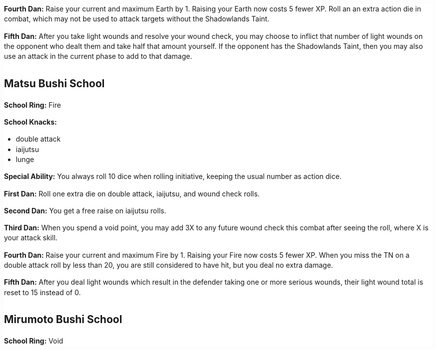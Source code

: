 **Fourth Dan:**
Raise your current and maximum Earth by 1. Raising your Earth now 
costs 5 fewer XP.
Roll an an extra action die in combat, which may not be used to 
attack targets without the Shadowlands Taint.

**Fifth Dan:**
After you take light wounds and resolve your wound check, you may 
choose to inflict that number of light wounds on the opponent who 
dealt them and take half that amount yourself. If the opponent has 
the Shadowlands Taint, then you may also use an attack in the 
current phase to add to that damage.


## Matsu Bushi School

**School Ring:**
Fire

**School Knacks:**
* double attack
* iaijutsu
* lunge

**Special Ability:**
You always roll 10 dice when rolling initiative, keeping the usual 
number as action dice.

**First Dan:**
Roll one extra die on double attack, iaijutsu, and wound check
rolls.

**Second Dan:**
You get a free raise on iaijutsu rolls.

**Third Dan:**
When you spend a void point, you may add 3X to any future wound 
check this combat after seeing the roll, where X is your attack 
skill.

**Fourth Dan:**
Raise your current and maximum Fire by 1. Raising your Fire now 
costs 5 fewer XP.
When you miss the TN on a double attack roll by less than 20, you 
are still considered to have hit, but you deal no extra damage.

**Fifth Dan:**
After you deal light wounds which result in the defender taking one 
or more serious wounds, their light wound total is reset to 15 
instead of 0.


## Mirumoto Bushi School

**School Ring:**
Void
